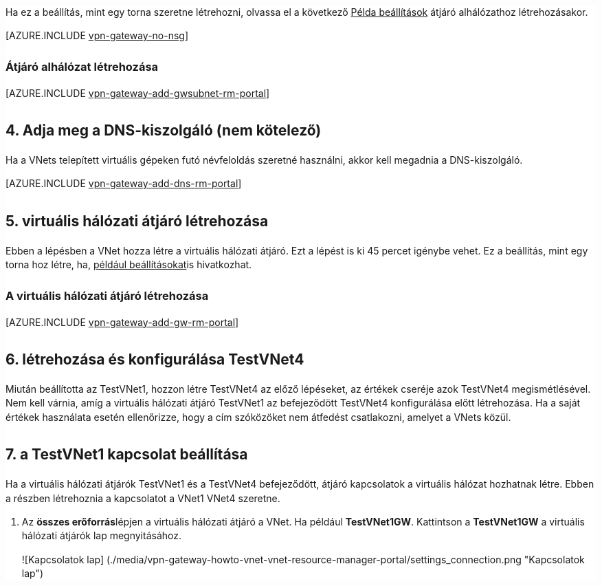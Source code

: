 Ha ez a beállítás, mint egy torna szeretne létrehozni, olvassa el a következő [Példa beállítások](#values) átjáró alhálózathoz létrehozásakor.

[AZURE.INCLUDE [vpn-gateway-no-nsg](../../includes/vpn-gateway-no-nsg-include.md)]

### <a name="to-create-a-gateway-subnet"></a>Átjáró alhálózat létrehozása

[AZURE.INCLUDE [vpn-gateway-add-gwsubnet-rm-portal](../../includes/vpn-gateway-add-gwsubnet-rm-portal-include.md)]

## <a name="DNSServer"></a>4. Adja meg a DNS-kiszolgáló (nem kötelező)

Ha a VNets telepített virtuális gépeken futó névfeloldás szeretné használni, akkor kell megadnia a DNS-kiszolgáló.

[AZURE.INCLUDE [vpn-gateway-add-dns-rm-portal](../../includes/vpn-gateway-add-dns-rm-portal-include.md)]


## <a name="VNetGateway"></a>5. virtuális hálózati átjáró létrehozása

Ebben a lépésben a VNet hozza létre a virtuális hálózati átjáró. Ezt a lépést is ki 45 percet igénybe vehet. Ez a beállítás, mint egy torna hoz létre, ha, [például beállításokat](#values)is hivatkozhat.

### <a name="to-create-a-virtual-network-gateway"></a>A virtuális hálózati átjáró létrehozása

[AZURE.INCLUDE [vpn-gateway-add-gw-rm-portal](../../includes/vpn-gateway-add-gw-rm-portal-include.md)]


## <a name="CreateTestVNet4"></a>6. létrehozása és konfigurálása TestVNet4

Miután beállította az TestVNet1, hozzon létre TestVNet4 az előző lépéseket, az értékek cseréje azok TestVNet4 megismétlésével. Nem kell várnia, amíg a virtuális hálózati átjáró TestVNet1 az befejeződött TestVNet4 konfigurálása előtt létrehozása. Ha a saját értékek használata esetén ellenőrizze, hogy a cím szóközöket nem átfedést csatlakozni, amelyet a VNets közül.


## <a name="TestVNet1Connection"></a>7. a TestVNet1 kapcsolat beállítása

Ha a virtuális hálózati átjárók TestVNet1 és a TestVNet4 befejeződött, átjáró kapcsolatok a virtuális hálózat hozhatnak létre. Ebben a részben létrehoznia a kapcsolatot a VNet1 VNet4 szeretne.

1. Az **összes erőforrás**lépjen a virtuális hálózati átjáró a VNet. Ha például **TestVNet1GW**. Kattintson a **TestVNet1GW** a virtuális hálózati átjárók lap megnyitásához.

    ![Kapcsolatok lap] (./media/vpn-gateway-howto-vnet-vnet-resource-manager-portal/settings_connection.png "Kapcsolatok lap")
